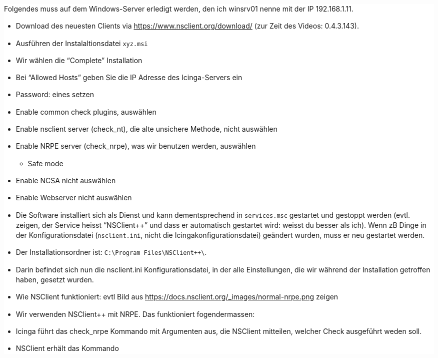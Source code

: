 <p>Folgendes muss auf dem Windows-Server erledigt werden, den ich winsrv01 nenne mit der IP 192.168.1.11.</p>
<ul>
<li>
<p>Download des neuesten Clients via <a href="https://www.nsclient.org/download/">https://www.nsclient.org/download/</a> (zur Zeit des Videos: 0.4.3.143).</p>
</li>
<li>
<p>Ausführen der Instalaltionsdatei <code>xyz.msi</code></p>
</li>
<li>
<p>Wir wählen die “Complete” Installation</p>
</li>
<li>
<p>Bei “Allowed Hosts” geben Sie die IP Adresse des Icinga-Servers ein</p>
</li>
<li>
<p>Password: eines setzen</p>
</li>
<li>
<p>Enable common check plugins, auswählen</p>
</li>
<li>
<p>Enable nsclient server (check_nt), die alte unsichere Methode, nicht auswählen</p>
</li>
<li>
<p>Enable NRPE server (check_nrpe), was wir benutzen werden, auswählen</p>
<ul>
<li>Safe mode</li>
</ul>
</li>
<li>
<p>Enable NCSA nicht auswählen</p>
</li>
<li>
<p>Enable Webserver nicht auswählen</p>
</li>
<li>
<p>Die Software installiert sich als Dienst und kann dementsprechend in <code>services.msc</code> gestartet und gestoppt werden (evtl. zeigen, der Service heisst “NSClient++” und dass er automatisch gestartet wird: weisst du besser als ich). Wenn zB Dinge in der Konfigurationsdatei (<code>nsclient.ini</code>, nicht die Icingakonfigurationsdatei) geändert wurden, muss er neu gestartet werden.</p>
</li>
<li>
<p>Der Installationsordner ist: <code>C:\Program Files\NSClient++\</code>.</p>
</li>
<li>
<p>Darin befindet sich nun die nsclient.ini Konfigurationsdatei, in der alle Einstellungen, die wir während der Installation getroffen haben, gesetzt wurden.</p>
</li>
<li>
<p>Wie NSClient funktioniert: evtl Bild aus <a href="https://docs.nsclient.org/_images/normal-nrpe.png">https://docs.nsclient.org/_images/normal-nrpe.png</a> zeigen</p>
</li>
<li>
<p>Wir verwenden NSClient++ mit NRPE. Das funktioniert fogendermassen:</p>
</li>
<li>
<p>Icinga führt das check_nrpe Kommando mit Argumenten aus, die NSClient mitteilen, welcher Check ausgeführt weden soll.</p>
</li>
<li>
<p>NSClient erhält das Kommando</p>
</li>